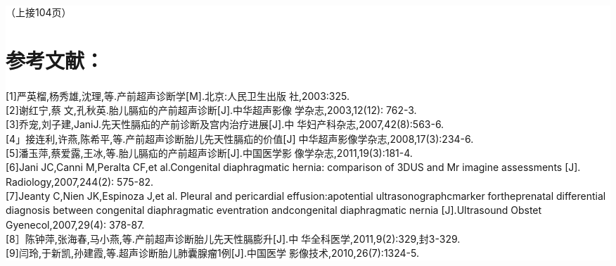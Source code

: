 （上接104页）

# 参考文献：

[1]严英榴,杨秀雄,沈理,等.产前超声诊断学[M].北京:人民卫生出版 社,2003:325.   
[2]谢红宁,蔡 文,孔秋英.胎儿膈疝的产前超声诊断[J].中华超声影像 学杂志,2003,12(12): 762-3.   
[3]乔宠,刘子建,JaniJ.先天性膈疝的产前诊断及宫内治疗进展[J].中 华妇产科杂志,2007,42(8):563-6.   
[4」接连利,许燕,陈希平,等.产前超声诊断胎儿先天性膈疝的价值[J] 中华超声影像学杂志,2008,17(3):234-6.   
[5]潘玉萍,蔡爱露,王冰,等.胎儿膈疝的产前超声诊断[J].中国医学影 像学杂志,2011,19(3):181-4.   
[6]Jani JC,Canni M,Peralta CF,et al.Congenital diaphragmatic hernia: comparison of 3DUS and Mr imagine assessments [J]. Radiology,2007,244(2): 575-82.   
[7]Jeanty C,Nien JK,Espinoza J,et al. Pleural and pericardial effusion:apotential ultrasonographcmarker fortheprenatal differential diagnosis between congenital diaphragmatic eventration andcongenital diaphragmatic nernia [J].Ultrasound Obstet Gyenecol,2007,29(4): 378-87.   
[8］陈钟萍,张海春,马小燕,等.产前超声诊断胎儿先天性膈膨升[J].中 华全科医学,2011,9(2):329,封3-329.   
[9]闫玲,于新凯,孙建霞,等.超声诊断胎儿肺囊腺瘤1例[J].中国医学 影像技术,2010,26(7):1324-5.